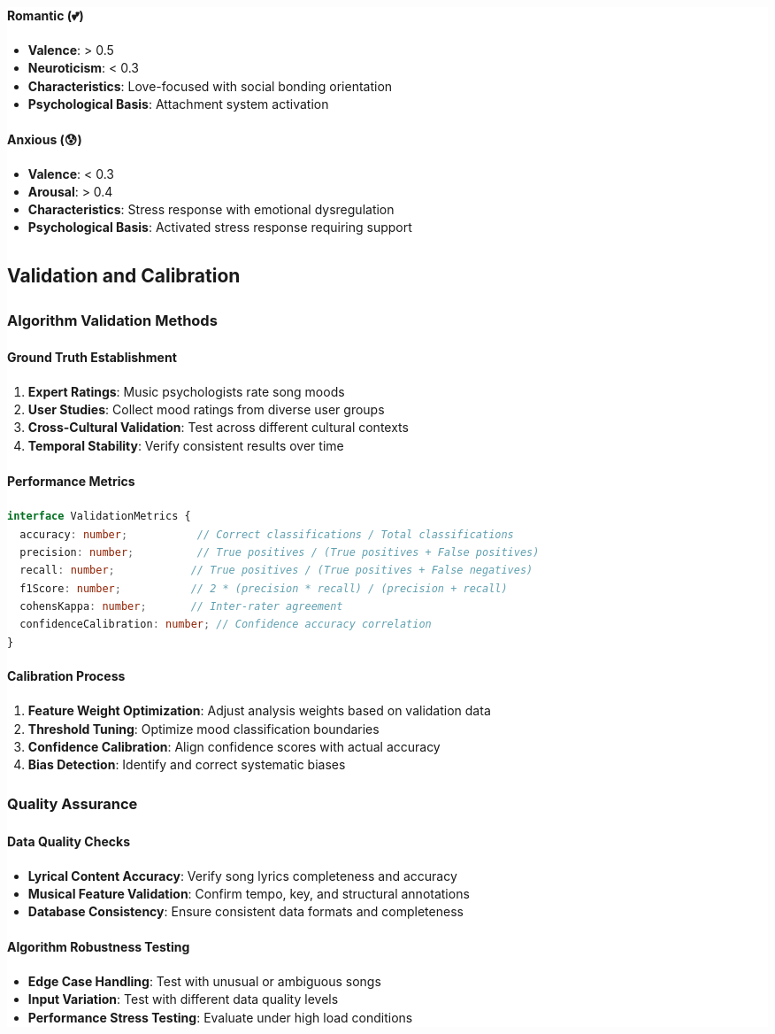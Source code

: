 #### Romantic (💕)
- **Valence**: > 0.5
- **Neuroticism**: < 0.3
- **Characteristics**: Love-focused with social bonding orientation
- **Psychological Basis**: Attachment system activation

#### Anxious (😰)
- **Valence**: < 0.3
- **Arousal**: > 0.4
- **Characteristics**: Stress response with emotional dysregulation
- **Psychological Basis**: Activated stress response requiring support

## Validation and Calibration

### Algorithm Validation Methods

#### Ground Truth Establishment
1. **Expert Ratings**: Music psychologists rate song moods
2. **User Studies**: Collect mood ratings from diverse user groups
3. **Cross-Cultural Validation**: Test across different cultural contexts
4. **Temporal Stability**: Verify consistent results over time

#### Performance Metrics
```typescript
interface ValidationMetrics {
  accuracy: number;           // Correct classifications / Total classifications
  precision: number;          // True positives / (True positives + False positives)
  recall: number;            // True positives / (True positives + False negatives)
  f1Score: number;           // 2 * (precision * recall) / (precision + recall)
  cohensKappa: number;       // Inter-rater agreement
  confidenceCalibration: number; // Confidence accuracy correlation
}
```

#### Calibration Process
1. **Feature Weight Optimization**: Adjust analysis weights based on validation data
2. **Threshold Tuning**: Optimize mood classification boundaries
3. **Confidence Calibration**: Align confidence scores with actual accuracy
4. **Bias Detection**: Identify and correct systematic biases

### Quality Assurance

#### Data Quality Checks
- **Lyrical Content Accuracy**: Verify song lyrics completeness and accuracy
- **Musical Feature Validation**: Confirm tempo, key, and structural annotations
- **Database Consistency**: Ensure consistent data formats and completeness

#### Algorithm Robustness Testing
- **Edge Case Handling**: Test with unusual or ambiguous songs
- **Input Variation**: Test with different data quality levels
- **Performance Stress Testing**: Evaluate under high load conditions
